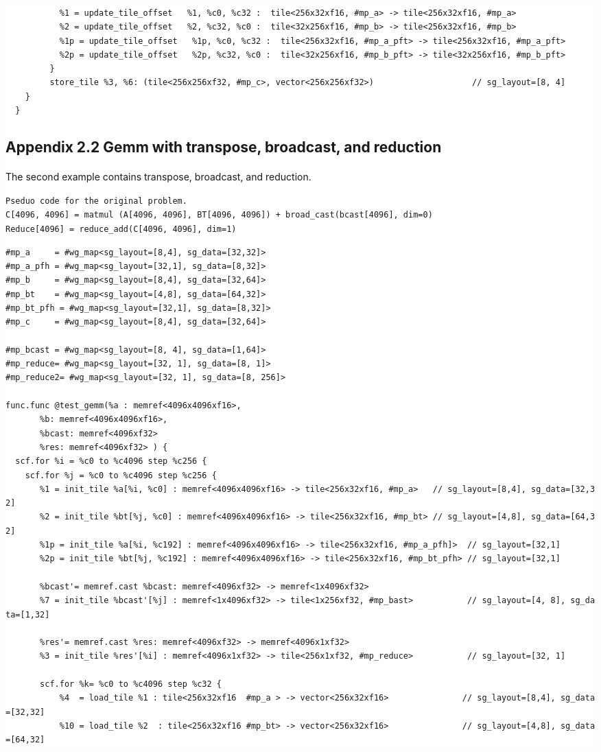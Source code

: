 ```mlir
           %1 = update_tile_offset   %1, %c0, %c32 :  tile<256x32xf16, #mp_a> -> tile<256x32xf16, #mp_a>
           %2 = update_tile_offset   %2, %c32, %c0 :  tile<32x256xf16, #mp_b> -> tile<256x32xf16, #mp_b>
           %1p = update_tile_offset   %1p, %c0, %c32 :  tile<256x32xf16, #mp_a_pft> -> tile<256x32xf16, #mp_a_pft>
           %2p = update_tile_offset   %2p, %c32, %c0 :  tile<32x256xf16, #mp_b_pft> -> tile<32x256xf16, #mp_b_pft>
         } 
         store_tile %3, %6: (tile<256x256xf32, #mp_c>, vector<256x256xf32>)                    // sg_layout=[8, 4]
    } 
  }
```
## Appendix 2.2 Gemm with transpose, broadcast, and reduction
The second example contains transpose, broadcast, and reduction.
```mlir
Pseduo code for the original problem.
C[4096, 4096] = matmul (A[4096, 4096], BT[4096, 4096]) + broad_cast(bcast[4096], dim=0)
Reduce[4096] = reduce_add(C[4096, 4096], dim=1)
```

```mlir
#mp_a     = #wg_map<sg_layout=[8,4], sg_data=[32,32]>
#mp_a_pfh = #wg_map<sg_layout=[32,1], sg_data=[8,32]>
#mp_b     = #wg_map<sg_layout=[8,4], sg_data=[32,64]>
#mp_bt    = #wg_map<sg_layout=[4,8], sg_data=[64,32]>
#mp_bt_pfh = #wg_map<sg_layout=[32,1], sg_data=[8,32]>
#mp_c     = #wg_map<sg_layout=[8,4], sg_data=[32,64]>

#mp_bcast = #wg_map<sg_layout=[8, 4], sg_data=[1,64]>
#mp_reduce= #wg_map<sg_layout=[32, 1], sg_data=[8, 1]>
#mp_reduce2= #wg_map<sg_layout=[32, 1], sg_data=[8, 256]>

func.func @test_gemm(%a : memref<4096x4096xf16>,
       %b: memref<4096x4096xf16>,
       %bcast: memref<4096xf32>
       %res: memref<4096xf32> ) {
  scf.for %i = %c0 to %c4096 step %c256 {
    scf.for %j = %c0 to %c4096 step %c256 {
       %1 = init_tile %a[%i, %c0] : memref<4096x4096xf16> -> tile<256x32xf16, #mp_a>   // sg_layout=[8,4], sg_data=[32,32]
       %2 = init_tile %bt[%j, %c0] : memref<4096x4096xf16> -> tile<256x32xf16, #mp_bt> // sg_layout=[4,8], sg_data=[64,32]
       %1p = init_tile %a[%i, %c192] : memref<4096x4096xf16> -> tile<256x32xf16, #mp_a_pfh]>  // sg_layout=[32,1]
       %2p = init_tile %bt[%j, %c192] : memref<4096x4096xf16> -> tile<256x32xf16, #mp_bt_pfh> // sg_layout=[32,1]

       %bcast'= memref.cast %bcast: memref<4096xf32> -> memref<1x4096xf32>
       %7 = init_tile %bcast'[%j] : memref<1x4096xf32> -> tile<1x256xf32, #mp_bast>           // sg_layout=[4, 8], sg_data=[1,32]

       %res'= memref.cast %res: memref<4096xf32> -> memref<4096x1xf32>
       %3 = init_tile %res'[%i] : memref<4096x1xf32> -> tile<256x1xf32, #mp_reduce>           // sg_layout=[32, 1]

       scf.for %k= %c0 to %c4096 step %c32 {
           %4  = load_tile %1 : tile<256x32xf16  #mp_a > -> vector<256x32xf16>	             // sg_layout=[8,4], sg_data=[32,32]
           %10 = load_tile %2  : tile<256x32xf16 #mp_bt> -> vector<256x32xf16>               // sg_layout=[4,8], sg_data=[64,32]
```